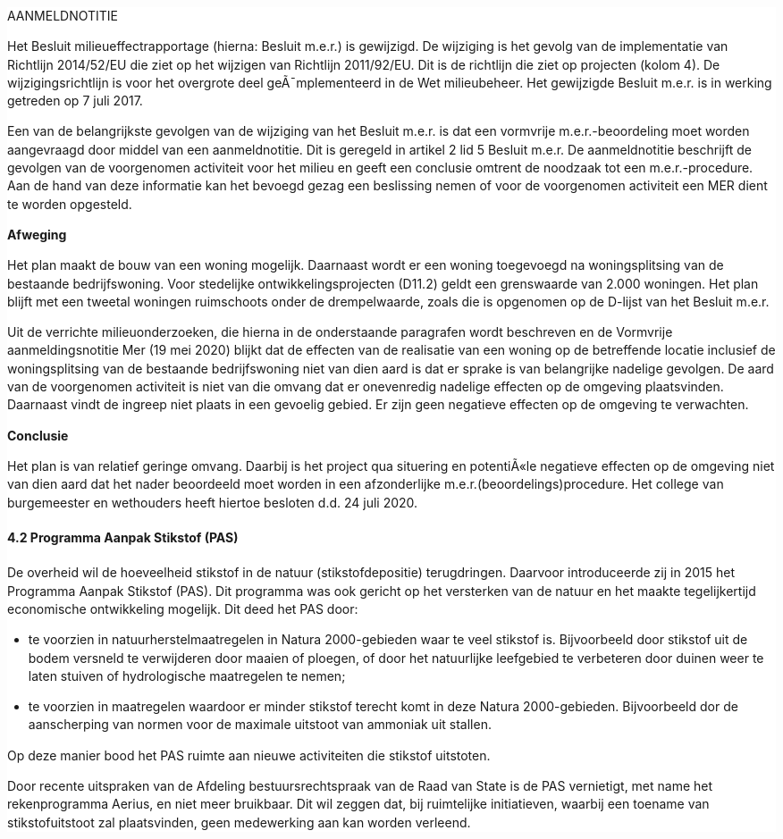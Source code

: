 AANMELDNOTITIE

Het Besluit milieueffectrapportage (hierna: Besluit m.e.r.) is gewijzigd. De wijziging is het gevolg van de implementatie van Richtlijn 2014/52/EU die ziet op het wijzigen van Richtlijn 2011/92/EU. Dit is de richtlijn die ziet op projecten (kolom 4\). De wijzigingsrichtlijn is voor het overgrote deel geÃ¯mplementeerd in de Wet milieubeheer. Het gewijzigde Besluit m.e.r. is in werking getreden op 7 juli 2017\.

Een van de belangrijkste gevolgen van de wijziging van het Besluit m.e.r. is dat een vormvrije m.e.r.\-beoordeling moet worden aangevraagd door middel van een aanmeldnotitie. Dit is geregeld in artikel 2 lid 5 Besluit m.e.r. De aanmeldnotitie beschrijft de gevolgen van de voorgenomen activiteit voor het milieu en geeft een conclusie omtrent de noodzaak tot een m.e.r.\-procedure. Aan de hand van deze informatie kan het bevoegd gezag een beslissing nemen of voor de voorgenomen activiteit een MER dient te worden opgesteld.

**Afweging**

Het plan maakt de bouw van een woning mogelijk. Daarnaast wordt er een woning toegevoegd na woningsplitsing van de bestaande bedrijfswoning. Voor stedelijke ontwikkelingsprojecten (D11\.2\) geldt een grenswaarde van 2\.000 woningen. Het plan blijft met een tweetal woningen ruimschoots onder de drempelwaarde, zoals die is opgenomen op de D\-lijst van het Besluit m.e.r.

Uit de verrichte milieuonderzoeken, die hierna in de onderstaande paragrafen wordt beschreven en de Vormvrije aanmeldingsnotitie Mer (19 mei 2020\) blijkt dat de effecten van de realisatie van een woning op de betreffende locatie inclusief de woningsplitsing van de bestaande bedrijfswoning niet van dien aard is dat er sprake is van belangrijke nadelige gevolgen. De aard van de voorgenomen activiteit is niet van die omvang dat er onevenredig nadelige effecten op de omgeving plaatsvinden. Daarnaast vindt de ingreep niet plaats in een gevoelig gebied. Er zijn geen negatieve effecten op de omgeving te verwachten.

**Conclusie**

Het plan is van relatief geringe omvang. Daarbij is het project qua situering en potentiÃ«le negatieve effecten op de omgeving niet van dien aard dat het nader beoordeeld moet worden in een afzonderlijke m.e.r.(beoordelings)procedure. Het college van burgemeester en wethouders heeft hiertoe besloten d.d. 24 juli 2020\.

#### 4\.2 Programma Aanpak Stikstof (PAS)

De overheid wil de hoeveelheid stikstof in de natuur (stikstofdepositie) terugdringen. Daarvoor introduceerde zij in 2015 het Programma Aanpak Stikstof (PAS). Dit programma was ook gericht op het versterken van de natuur en het maakte tegelijkertijd economische ontwikkeling mogelijk. Dit deed het PAS door:

* te voorzien in natuurherstelmaatregelen in Natura 2000\-gebieden waar te veel stikstof is. Bijvoorbeeld door stikstof uit de bodem versneld te verwijderen door maaien of ploegen, of door het natuurlijke leefgebied te verbeteren door duinen weer te laten stuiven of hydrologische maatregelen te nemen;

* te voorzien in maatregelen waardoor er minder stikstof terecht komt in deze Natura 2000\-gebieden. Bijvoorbeeld dor de aanscherping van normen voor de maximale uitstoot van ammoniak uit stallen.

Op deze manier bood het PAS ruimte aan nieuwe activiteiten die stikstof uitstoten.

Door recente uitspraken van de Afdeling bestuursrechtspraak van de Raad van State is de PAS vernietigt, met name het rekenprogramma Aerius, en niet meer bruikbaar. Dit wil zeggen dat, bij ruimtelijke initiatieven, waarbij een toename van stikstofuitstoot zal plaatsvinden, geen medewerking aan kan worden verleend.
